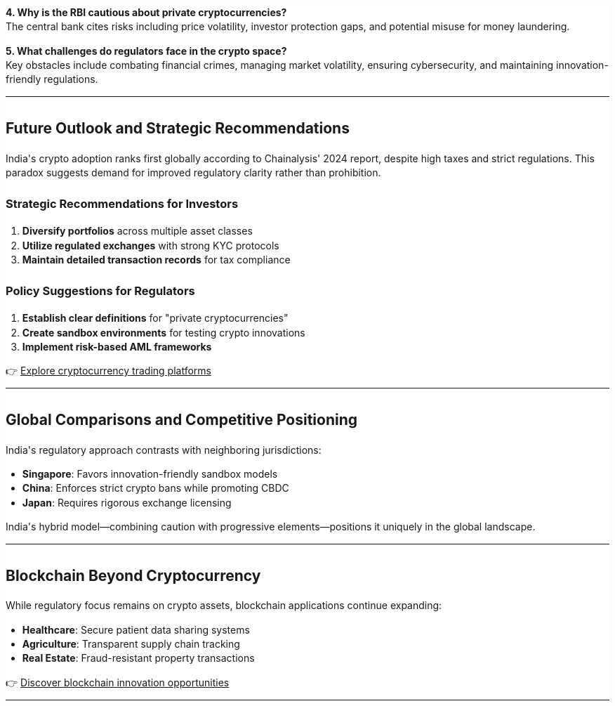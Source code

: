 **4. Why is the RBI cautious about private cryptocurrencies?**  
The central bank cites risks including price volatility, investor protection gaps, and potential misuse for money laundering.

**5. What challenges do regulators face in the crypto space?**  
Key obstacles include combating financial crimes, managing market volatility, ensuring cybersecurity, and maintaining innovation-friendly regulations.

---

## Future Outlook and Strategic Recommendations

India's crypto adoption ranks first globally according to Chainalysis' 2024 report, despite high taxes and strict regulations. This paradox suggests demand for improved regulatory clarity rather than prohibition.

### Strategic Recommendations for Investors

1. **Diversify portfolios** across multiple asset classes
2. **Utilize regulated exchanges** with strong KYC protocols
3. **Maintain detailed transaction records** for tax compliance

### Policy Suggestions for Regulators

1. **Establish clear definitions** for "private cryptocurrencies"
2. **Create sandbox environments** for testing crypto innovations
3. **Implement risk-based AML frameworks**

👉 [Explore cryptocurrency trading platforms](https://bit.ly/okx-bonus)

---

## Global Comparisons and Competitive Positioning

India's regulatory approach contrasts with neighboring jurisdictions:
- **Singapore**: Favors innovation-friendly sandbox models
- **China**: Enforces strict crypto bans while promoting CBDC
- **Japan**: Requires rigorous exchange licensing

India's hybrid model—combining caution with progressive elements—positions it uniquely in the global landscape.

---

## Blockchain Beyond Cryptocurrency

While regulatory focus remains on crypto assets, blockchain applications continue expanding:
- **Healthcare**: Secure patient data sharing systems
- **Agriculture**: Transparent supply chain tracking
- **Real Estate**: Fraud-resistant property transactions

👉 [Discover blockchain innovation opportunities](https://bit.ly/okx-bonus)

---
